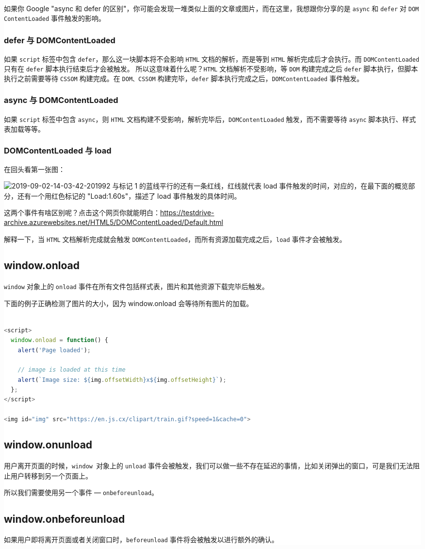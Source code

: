 
如果你 Google "async 和 defer 的区别"，你可能会发现一堆类似上面的文章或图片，而在这里，我想跟你分享的是 `async` 和 `defer` 对 `DOMContentLoaded` 事件触发的影响。

### defer 与 DOMContentLoaded

如果 `script` 标签中包含 `defer`，那么这一块脚本将不会影响 `HTML` 文档的解析，而是等到 `HTML` 解析完成后才会执行。而 `DOMContentLoaded` 只有在 `defer` 脚本执行结束后才会被触发。 所以这意味着什么呢？`HTML` 文档解析不受影响，等 `DOM` 构建完成之后 `defer` 脚本执行，但脚本执行之前需要等待 `CSSOM` 构建完成。在 `DOM、CSSOM` 构建完毕，`defer` 脚本执行完成之后，`DOMContentLoaded` 事件触发。

### async 与 DOMContentLoaded

如果 `script` 标签中包含 `async`，则 `HTML` 文档构建不受影响，解析完毕后，`DOMContentLoaded` 触发，而不需要等待 `async` 脚本执行、样式表加载等等。



### DOMContentLoaded 与 load
在回头看第一张图：

![2019-09-02-14-03-42-201992](http://images.zyy1217.com/2019-09-02-14-03-42-201992.png)
与标记 1 的蓝线平行的还有一条红线，红线就代表 load 事件触发的时间，对应的，在最下面的概览部分，还有一个用红色标记的 "Load:1.60s"，描述了 load 事件触发的具体时间。

这两个事件有啥区别呢？点击这个网页你就能明白：https://testdrive-archive.azurewebsites.net/HTML5/DOMContentLoaded/Default.html

解释一下，当 `HTML` 文档解析完成就会触发 `DOMContentLoaded`，而所有资源加载完成之后，`load` 事件才会被触发。




## window.onload
`window` 对象上的 `onload` 事件在所有文件包括样式表，图片和其他资源下载完毕后触发。

下面的例子正确检测了图片的大小，因为 window.onload 会等待所有图片的加载。
```js

<script>
  window.onload = function() {
    alert('Page loaded');

    // image is loaded at this time
    alert(`Image size: ${img.offsetWidth}x${img.offsetHeight}`);
  };
</script>

<img id="img" src="https://en.js.cx/clipart/train.gif?speed=1&cache=0">
```
## window.onunload
用户离开页面的时候，`window `对象上的 `unload` 事件会被触发，我们可以做一些不存在延迟的事情，比如关闭弹出的窗口，可是我们无法阻止用户转移到另一个页面上。

所以我们需要使用另一个事件 — `onbeforeunload`。

## window.onbeforeunload
如果用户即将离开页面或者关闭窗口时，`beforeunload` 事件将会被触发以进行额外的确认。
